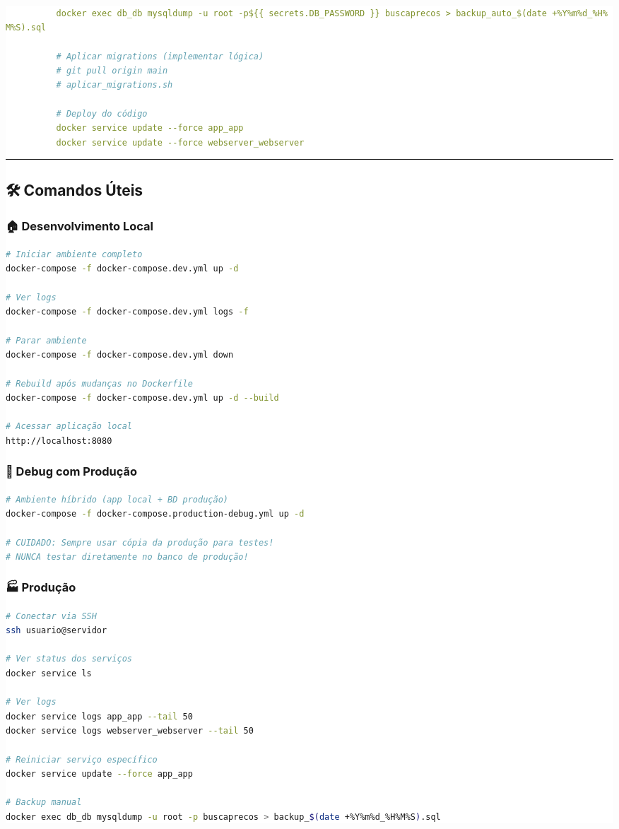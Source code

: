 ```yaml
          docker exec db_db mysqldump -u root -p${{ secrets.DB_PASSWORD }} buscaprecos > backup_auto_$(date +%Y%m%d_%H%M%S).sql
          
          # Aplicar migrations (implementar lógica)
          # git pull origin main
          # aplicar_migrations.sh
          
          # Deploy do código
          docker service update --force app_app
          docker service update --force webserver_webserver
```

---

## 🛠️ Comandos Úteis

### 🏠 Desenvolvimento Local
```bash
# Iniciar ambiente completo
docker-compose -f docker-compose.dev.yml up -d

# Ver logs
docker-compose -f docker-compose.dev.yml logs -f

# Parar ambiente
docker-compose -f docker-compose.dev.yml down

# Rebuild após mudanças no Dockerfile
docker-compose -f docker-compose.dev.yml up -d --build

# Acessar aplicação local
http://localhost:8080
```

### 🔧 Debug com Produção
```bash
# Ambiente híbrido (app local + BD produção)
docker-compose -f docker-compose.production-debug.yml up -d

# CUIDADO: Sempre usar cópia da produção para testes!
# NUNCA testar diretamente no banco de produção!
```

### 🏭 Produção
```bash
# Conectar via SSH
ssh usuario@servidor

# Ver status dos serviços
docker service ls

# Ver logs
docker service logs app_app --tail 50
docker service logs webserver_webserver --tail 50

# Reiniciar serviço específico
docker service update --force app_app

# Backup manual
docker exec db_db mysqldump -u root -p buscaprecos > backup_$(date +%Y%m%d_%H%M%S).sql
```
